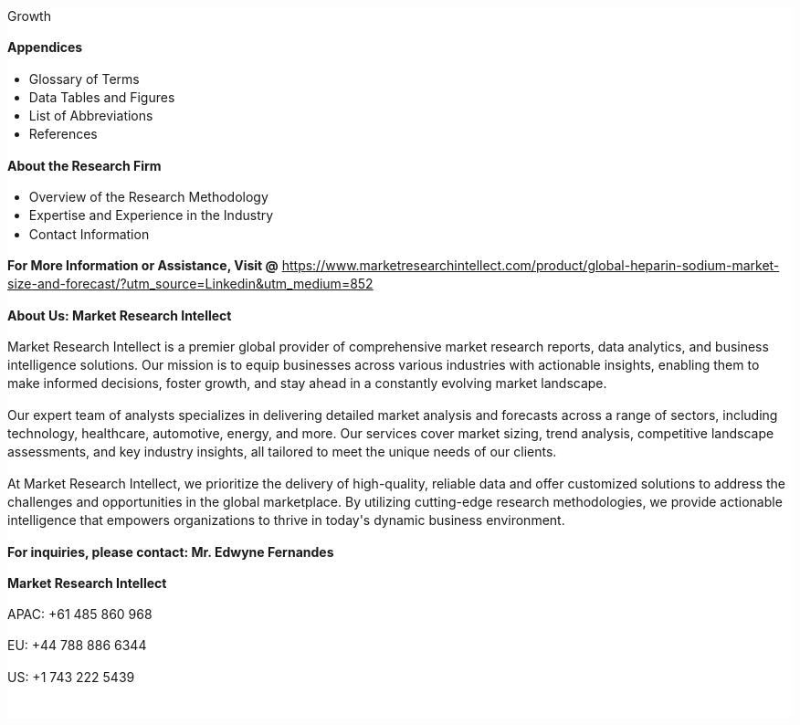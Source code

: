 Growth</li></ul><p><strong>Appendices</strong></p><ul><li>Glossary of Terms</li><li>Data Tables and Figures</li><li>List of Abbreviations</li><li>References</li></ul><p><strong>About the Research Firm</strong></p><ul><li>Overview of the Research Methodology</li><li>Expertise and Experience in the Industry</li><li>Contact Information</li></ul></div><div class="article-main__content" data-test-id="publishing-text-block"><p><span class="font-[700]"><strong>For More Information or Assistance, Visit @</strong>&nbsp;<a href="https://www.marketresearchintellect.com/product/global-heparin-sodium-market-size-and-forecast/?utm_source=Linkedin&utm_medium=852">https://www.marketresearchintellect.com/product/global-heparin-sodium-market-size-and-forecast/?utm_source=Linkedin&utm_medium=852</a></span></p><p><strong>About Us: Market Research Intellect</strong></p><p>Market Research Intellect is a premier global provider of comprehensive market research reports, data analytics, and business intelligence solutions. Our mission is to equip businesses across various industries with actionable insights, enabling them to make informed decisions, foster growth, and stay ahead in a constantly evolving market landscape.</p><p>Our expert team of analysts specializes in delivering detailed market analysis and forecasts across a range of sectors, including technology, healthcare, automotive, energy, and more. Our services cover market sizing, trend analysis, competitive landscape assessments, and key industry insights, all tailored to meet the unique needs of our clients.</p><p>At Market Research Intellect, we prioritize the delivery of high-quality, reliable data and offer customized solutions to address the challenges and opportunities in the global marketplace. By utilizing cutting-edge research methodologies, we provide actionable intelligence that empowers organizations to thrive in today's dynamic business environment.</p><p><strong>For inquiries, please contact: Mr. Edwyne Fernandes</strong></p><p><strong>Market Research Intellect</strong></p><p>APAC: +61 485 860 968</p><p>EU: +44 788 886 6344</p><p>US: +1 743 222 5439</p></div><div class="article-main__content" data-test-id="publishing-text-block">&nbsp;</div>
